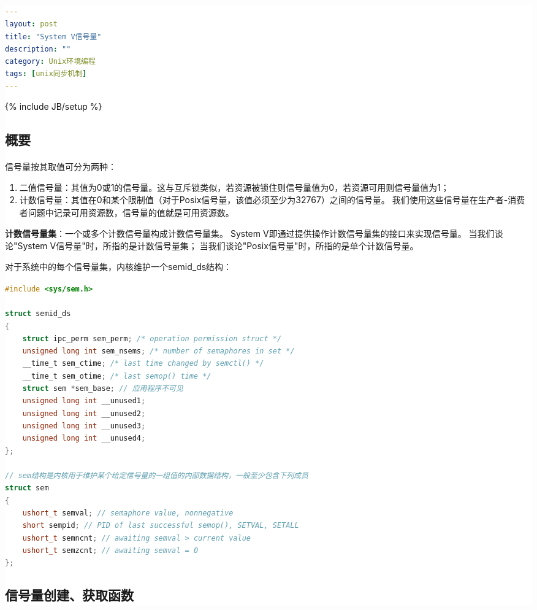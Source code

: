 ```yaml
---
layout: post
title: "System V信号量"
description: ""
category: Unix环境编程
tags: [unix同步机制]
---
```

{% include JB/setup %}

## 概要

信号量按其取值可分为两种：

  1. 二值信号量：其值为0或1的信号量。这与互斥锁类似，若资源被锁住则信号量值为0，若资源可用则信号量值为1；
  2. 计数信号量：其值在0和某个限制值（对于Posix信号量，该值必须至少为32767）之间的信号量。
     我们使用这些信号量在生产者-消费者问题中记录可用资源数，信号量的值就是可用资源数。


**计数信号量集**：一个或多个计数信号量构成计数信号量集。
System V即通过提供操作计数信号量集的接口来实现信号量。
当我们谈论"System V信号量"时，所指的是计数信号量集；
当我们谈论"Posix信号量"时，所指的是单个计数信号量。

对于系统中的每个信号量集，内核维护一个semid_ds结构：

``` c++
#include <sys/sem.h>

struct semid_ds
{
	struct ipc_perm sem_perm; /* operation permission struct */
	unsigned long int sem_nsems; /* number of semaphores in set */
	__time_t sem_ctime; /* last time changed by semctl() */
	__time_t sem_otime; /* last semop() time */
	struct sem *sem_base; // 应用程序不可见
	unsigned long int __unused1;
	unsigned long int __unused2;
	unsigned long int __unused3;
	unsigned long int __unused4;
};

// sem结构是内核用于维护某个给定信号量的一组值的内部数据结构，一般至少包含下列成员
struct sem
{
	ushort_t semval; // semaphore value, nonnegative
	short sempid; // PID of last successful semop(), SETVAL, SETALL
	ushort_t semncnt; // awaiting semval > current value
	ushort_t semzcnt; // awaiting semval = 0
};
```

## 信号量创建、获取函数
